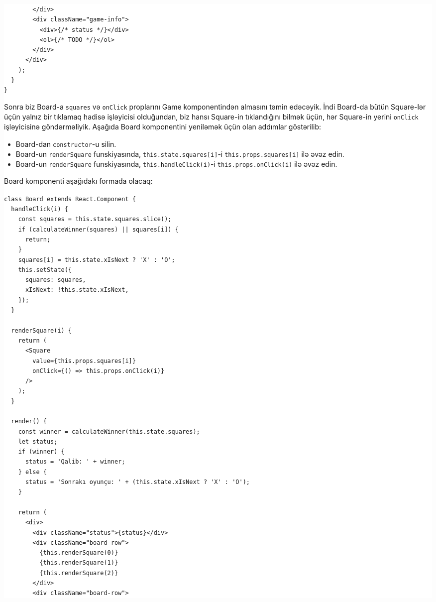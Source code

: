 ```javascript{2-10}
        </div>
        <div className="game-info">
          <div>{/* status */}</div>
          <ol>{/* TODO */}</ol>
        </div>
      </div>
    );
  }
}
```

Sonra biz Board-a `squares` və `onClick` proplarını Game komponentindən almasını təmin edəcəyik. İndi Board-da bütün Square-lər üçün yalnız bir tıklamaq hadisə işləyicisi olduğundan, biz hansı Square-in tıklandığını bilmək üçün, hər Square-in yerini `onClick` işləyicisinə göndərməliyik. Aşağıda Board komponentini yeniləmək üçün olan addımlar göstərilib:

* Board-dan `constructor`-u silin.
* Board-un `renderSquare` funskiyasında, `this.state.squares[i]`-i `this.props.squares[i]` ilə əvəz edin.
* Board-un `renderSquare` funskiyasında, `this.handleClick(i)`-i `this.props.onClick(i)` ilə əvəz edin.

Board komponenti aşağıdakı formada olacaq:

```javascript{17,18}
class Board extends React.Component {
  handleClick(i) {
    const squares = this.state.squares.slice();
    if (calculateWinner(squares) || squares[i]) {
      return;
    }
    squares[i] = this.state.xIsNext ? 'X' : 'O';
    this.setState({
      squares: squares,
      xIsNext: !this.state.xIsNext,
    });
  }

  renderSquare(i) {
    return (
      <Square
        value={this.props.squares[i]}
        onClick={() => this.props.onClick(i)}
      />
    );
  }

  render() {
    const winner = calculateWinner(this.state.squares);
    let status;
    if (winner) {
      status = 'Qalib: ' + winner;
    } else {
      status = 'Sonrakı oyunçu: ' + (this.state.xIsNext ? 'X' : 'O');
    }

    return (
      <div>
        <div className="status">{status}</div>
        <div className="board-row">
          {this.renderSquare(0)}
          {this.renderSquare(1)}
          {this.renderSquare(2)}
        </div>
        <div className="board-row">
```